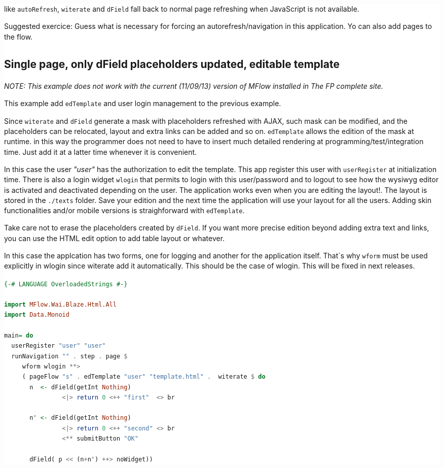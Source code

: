 
like `autoRefresh`, `witerate` and `dField` fall back to normal page refreshing when JavaScript is not available.

Suggested exercice: Guess what is necessary for forcing an autorefresh/navigation in this application. Yo can also add pages to the flow.

## Single page, only dField placeholders updated, editable template
*NOTE: This example does not work with the current (11/09/13) version of MFlow installed in The FP complete site.*

This example add `edTemplate` and user login management to the previous example. 

Since `witerate` and `dField` generate a mask with placeholders refreshed with AJAX, such mask can be modified, and the placeholders can be relocated, layout and extra links can be added and so on.  `edTemplate` allows the edition of the mask at runtime. in this way the programmer does not need to have to insert much detailed rendering at programming/test/integration time. Just add it at a latter time whenever it is convenient.

In this case the user *"user"* has the authorization to edit the template. This app register this user with `userRegister` at initialization time. There is also a login widget  `wlogin` that permits to login with this user/password and to logout to see how the wysiwyg editor is activated and deactivated depending on the user. The application works even when you are editing the layout!. The layout is stored in the `./texts` folder. Save your edition and the next time the application will use your layout for all the users. Adding skin functionalities and/or mobile versions is straighforward with `edTemplate`.

Take care not to erase the placeholders created by `dField`. If you want more precise edition beyond adding extra text and links, you can use the HTML edit option to add table layout or whatever.

In this case the applcation has two forms, one for logging and another for the application itself. That´s why `wform` must be used explicitly in wlogin since witerate add it automatically. This should be the case of wlogin. This will be fixed in next releases. 

``` haskell 
{-# LANGUAGE OverloadedStrings #-}

import MFlow.Wai.Blaze.Html.All
import Data.Monoid

main= do
  userRegister "user" "user"
  runNavigation "" . step . page $ 
     wform wlogin **>
     ( pageFlow "s" . edTemplate "user" "template.html" .  witerate $ do
       n  <- dField(getInt Nothing) 
                <|> return 0 <++ "first"  <> br
                
       n' <- dField(getInt Nothing) 
                <|> return 0 <++ "second" <> br
                <** submitButton "OK"
      
       dField( p << (n+n') ++> noWidget))

```
